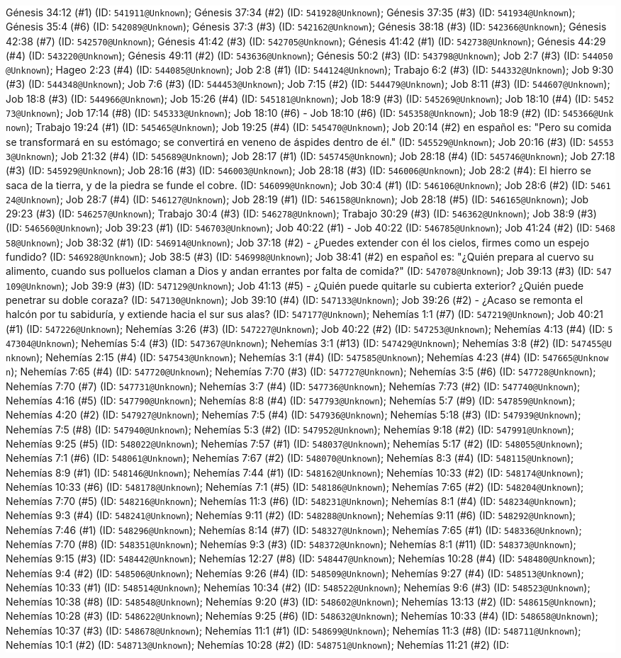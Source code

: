 Génesis 34:12 (#1) (ID: `541911@Unknown`); Génesis 37:34 (#2) (ID: `541928@Unknown`); Génesis 37:35 (#3) (ID: `541934@Unknown`); Génesis 35:4 (#6) (ID: `542089@Unknown`); Génesis 37:3 (#3) (ID: `542162@Unknown`); Génesis 38:18 (#3) (ID: `542366@Unknown`); Génesis 42:38 (#7) (ID: `542570@Unknown`); Génesis 41:42 (#3) (ID: `542705@Unknown`); Génesis 41:42 (#1) (ID: `542738@Unknown`); Génesis 44:29 (#4) (ID: `543220@Unknown`); Génesis 49:11 (#2) (ID: `543636@Unknown`); Génesis 50:2 (#3) (ID: `543798@Unknown`); Job 2:7 (#3) (ID: `544050@Unknown`); Hageo 2:23 (#4) (ID: `544085@Unknown`); Job 2:8 (#1) (ID: `544124@Unknown`); Trabajo 6:2 (#3) (ID: `544332@Unknown`); Job 9:30 (#3) (ID: `544348@Unknown`); Job 7:6 (#3) (ID: `544453@Unknown`); Job 7:15 (#2) (ID: `544479@Unknown`); Job 8:11 (#3) (ID: `544607@Unknown`); Job 18:8 (#3) (ID: `544966@Unknown`); Job 15:26 (#4) (ID: `545181@Unknown`); Job 18:9 (#3) (ID: `545269@Unknown`); Job 18:10 (#4) (ID: `545273@Unknown`); Job 17:14 (#8) (ID: `545333@Unknown`); Job 18:10 (#6) - Job 18:10 (#6) (ID: `545358@Unknown`); Job 18:9 (#2) (ID: `545366@Unknown`); Trabajo 19:24 (#1) (ID: `545465@Unknown`); Job 19:25 (#4) (ID: `545470@Unknown`); Job 20:14 (#2) en español es: "Pero su comida se transformará en su estómago; se convertirá en veneno de áspides dentro de él." (ID: `545529@Unknown`); Job 20:16 (#3) (ID: `545533@Unknown`); Job 21:32 (#4) (ID: `545689@Unknown`); Job 28:17 (#1) (ID: `545745@Unknown`); Job 28:18 (#4) (ID: `545746@Unknown`); Job 27:18 (#3) (ID: `545929@Unknown`); Job 28:16 (#3) (ID: `546003@Unknown`); Job 28:18 (#3) (ID: `546006@Unknown`); Job 28:2 (#4): El hierro se saca de la tierra, y de la piedra se funde el cobre. (ID: `546099@Unknown`); Job 30:4 (#1) (ID: `546106@Unknown`); Job 28:6 (#2) (ID: `546124@Unknown`); Job 28:7 (#4) (ID: `546127@Unknown`); Job 28:19 (#1) (ID: `546158@Unknown`); Job 28:18 (#5) (ID: `546165@Unknown`); Job 29:23 (#3) (ID: `546257@Unknown`); Trabajo 30:4 (#3) (ID: `546278@Unknown`); Trabajo 30:29 (#3) (ID: `546362@Unknown`); Job 38:9 (#3) (ID: `546560@Unknown`); Job 39:23 (#1) (ID: `546703@Unknown`); Job 40:22 (#1) - Job 40:22 (ID: `546785@Unknown`); Job 41:24 (#2) (ID: `546858@Unknown`); Job 38:32 (#1) (ID: `546914@Unknown`); Job 37:18 (#2) - ¿Puedes extender con él los cielos, firmes como un espejo fundido? (ID: `546928@Unknown`); Job 38:5 (#3) (ID: `546998@Unknown`); Job 38:41 (#2) en español es: "¿Quién prepara al cuervo su alimento, cuando sus polluelos claman a Dios y andan errantes por falta de comida?" (ID: `547078@Unknown`); Job 39:13 (#3) (ID: `547109@Unknown`); Job 39:9 (#3) (ID: `547129@Unknown`); Job 41:13 (#5) - ¿Quién puede quitarle su cubierta exterior? ¿Quién puede penetrar su doble coraza? (ID: `547130@Unknown`); Job 39:10 (#4) (ID: `547133@Unknown`); Job 39:26 (#2) - ¿Acaso se remonta el halcón por tu sabiduría, y extiende hacia el sur sus alas? (ID: `547177@Unknown`); Nehemías 1:1 (#7) (ID: `547219@Unknown`); Job 40:21 (#1) (ID: `547226@Unknown`); Nehemías 3:26 (#3) (ID: `547227@Unknown`); Job 40:22 (#2) (ID: `547253@Unknown`); Nehemías 4:13 (#4) (ID: `547304@Unknown`); Nehemías 5:4 (#3) (ID: `547367@Unknown`); Nehemías 3:1 (#13) (ID: `547429@Unknown`); Nehemías 3:8 (#2) (ID: `547455@Unknown`); Nehemías 2:15 (#4) (ID: `547543@Unknown`); Nehemías 3:1 (#4) (ID: `547585@Unknown`); Nehemías 4:23 (#4) (ID: `547665@Unknown`); Nehemías 7:65 (#4) (ID: `547720@Unknown`); Nehemías 7:70 (#3) (ID: `547727@Unknown`); Nehemías 3:5 (#6) (ID: `547728@Unknown`); Nehemías 7:70 (#7) (ID: `547731@Unknown`); Nehemías 3:7 (#4) (ID: `547736@Unknown`); Nehemías 7:73 (#2) (ID: `547740@Unknown`); Nehemías 4:16 (#5) (ID: `547790@Unknown`); Nehemías 8:8 (#4) (ID: `547793@Unknown`); Nehemías 5:7 (#9) (ID: `547859@Unknown`); Nehemías 4:20 (#2) (ID: `547927@Unknown`); Nehemías 7:5 (#4) (ID: `547936@Unknown`); Nehemías 5:18 (#3) (ID: `547939@Unknown`); Nehemías 7:5 (#8) (ID: `547940@Unknown`); Nehemías 5:3 (#2) (ID: `547952@Unknown`); Nehemías 9:18 (#2) (ID: `547991@Unknown`); Nehemías 9:25 (#5) (ID: `548022@Unknown`); Nehemías 7:57 (#1) (ID: `548037@Unknown`); Nehemías 5:17 (#2) (ID: `548055@Unknown`); Nehemías 7:1 (#6) (ID: `548061@Unknown`); Nehemías 7:67 (#2) (ID: `548070@Unknown`); Nehemías 8:3 (#4) (ID: `548115@Unknown`); Nehemías 8:9 (#1) (ID: `548146@Unknown`); Nehemías 7:44 (#1) (ID: `548162@Unknown`); Nehemías 10:33 (#2) (ID: `548174@Unknown`); Nehemías 10:33 (#6) (ID: `548178@Unknown`); Nehemías 7:1 (#5) (ID: `548186@Unknown`); Nehemías 7:65 (#2) (ID: `548204@Unknown`); Nehemías 7:70 (#5) (ID: `548216@Unknown`); Nehemías 11:3 (#6) (ID: `548231@Unknown`); Nehemías 8:1 (#4) (ID: `548234@Unknown`); Nehemías 9:3 (#4) (ID: `548241@Unknown`); Nehemías 9:11 (#2) (ID: `548288@Unknown`); Nehemías 9:11 (#6) (ID: `548292@Unknown`); Nehemías 7:46 (#1) (ID: `548296@Unknown`); Nehemías 8:14 (#7) (ID: `548327@Unknown`); Nehemías 7:65 (#1) (ID: `548336@Unknown`); Nehemías 7:70 (#8) (ID: `548351@Unknown`); Nehemías 9:3 (#3) (ID: `548372@Unknown`); Nehemías 8:1 (#11) (ID: `548373@Unknown`); Nehemías 9:15 (#3) (ID: `548442@Unknown`); Nehemías 12:27 (#8) (ID: `548447@Unknown`); Nehemías 10:28 (#4) (ID: `548480@Unknown`); Nehemías 9:4 (#2) (ID: `548506@Unknown`); Nehemías 9:26 (#4) (ID: `548509@Unknown`); Nehemías 9:27 (#4) (ID: `548513@Unknown`); Nehemías 10:33 (#1) (ID: `548514@Unknown`); Nehemías 10:34 (#2) (ID: `548522@Unknown`); Nehemías 9:6 (#3) (ID: `548523@Unknown`); Nehemías 10:38 (#8) (ID: `548548@Unknown`); Nehemías 9:20 (#3) (ID: `548602@Unknown`); Nehemías 13:13 (#2) (ID: `548615@Unknown`); Nehemías 10:28 (#3) (ID: `548622@Unknown`); Nehemías 9:25 (#6) (ID: `548632@Unknown`); Nehemías 10:33 (#4) (ID: `548658@Unknown`); Nehemías 10:37 (#3) (ID: `548678@Unknown`); Nehemías 11:1 (#1) (ID: `548699@Unknown`); Nehemías 11:3 (#8) (ID: `548711@Unknown`); Nehemías 10:1 (#2) (ID: `548713@Unknown`); Nehemías 10:28 (#2) (ID: `548751@Unknown`); Nehemías 11:21 (#2) (ID: